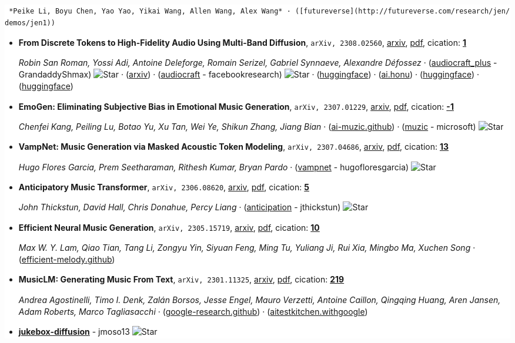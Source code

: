 	 *Peike Li, Boyu Chen, Yao Yao, Yikai Wang, Allen Wang, Alex Wang* · ([futureverse](http://futureverse.com/research/jen/demos/jen1))
- **From Discrete Tokens to High-Fidelity Audio Using Multi-Band Diffusion**, `arXiv, 2308.02560`, [arxiv](http://arxiv.org/abs/2308.02560v2), [pdf](http://arxiv.org/pdf/2308.02560v2.pdf), cication: [**1**](https://scholar.google.com/scholar?cites=17456074958898859167&as_sdt=2005&sciodt=0,5&hl=en&oe=ASCII)

	 *Robin San Roman, Yossi Adi, Antoine Deleforge, Romain Serizel, Gabriel Synnaeve, Alexandre Défossez* · ([audiocraft_plus](https://github.com/GrandaddyShmax/audiocraft_plus) - GrandaddyShmax) ![Star](https://img.shields.io/github/stars/GrandaddyShmax/audiocraft_plus.svg?style=social&label=Star) · ([arxiv](https://arxiv.org/abs/2306.05284)) · ([audiocraft](https://github.com/facebookresearch/audiocraft/blob/main/docs/MUSICGEN.md) - facebookresearch) ![Star](https://img.shields.io/github/stars/facebookresearch/audiocraft.svg?style=social&label=Star) · ([huggingface](https://huggingface.co/spaces/facebook/MusicGen)) · ([ai.honu](https://ai.honu.io/papers/musicgen/)) · ([huggingface](https://huggingface.co/spaces/sanchit-gandhi/musicgen-streaming)) · ([huggingface](https://huggingface.co/spaces/reach-vb/musicgen-prompt-upsampling))
- **EmoGen: Eliminating Subjective Bias in Emotional Music Generation**, `arXiv, 2307.01229`, [arxiv](http://arxiv.org/abs/2307.01229v1), [pdf](http://arxiv.org/pdf/2307.01229v1.pdf), cication: [**-1**](None)

	 *Chenfei Kang, Peiling Lu, Botao Yu, Xu Tan, Wei Ye, Shikun Zhang, Jiang Bian* · ([ai-muzic.github](https://ai-muzic.github.io/emogen/)) · ([muzic](https://github.com/microsoft/muzic/tree/main/emogen) - microsoft) ![Star](https://img.shields.io/github/stars/microsoft/muzic.svg?style=social&label=Star)
- **VampNet: Music Generation via Masked Acoustic Token Modeling**, `arXiv, 2307.04686`, [arxiv](http://arxiv.org/abs/2307.04686v2), [pdf](http://arxiv.org/pdf/2307.04686v2.pdf), cication: [**13**](https://scholar.google.com/scholar?cites=4599642694858157010&as_sdt=2005&sciodt=0,5&hl=en&oe=ASCII)

	 *Hugo Flores Garcia, Prem Seetharaman, Rithesh Kumar, Bryan Pardo* · ([vampnet](https://github.com/hugofloresgarcia/vampnet) - hugofloresgarcia) ![Star](https://img.shields.io/github/stars/hugofloresgarcia/vampnet.svg?style=social&label=Star)
- **Anticipatory Music Transformer**, `arXiv, 2306.08620`, [arxiv](http://arxiv.org/abs/2306.08620v1), [pdf](http://arxiv.org/pdf/2306.08620v1.pdf), cication: [**5**](https://scholar.google.com/scholar?cites=13816719672975791572&as_sdt=2005&sciodt=0,5&hl=en&oe=ASCII)

	 *John Thickstun, David Hall, Chris Donahue, Percy Liang* · ([anticipation](https://github.com/jthickstun/anticipation) - jthickstun) ![Star](https://img.shields.io/github/stars/jthickstun/anticipation.svg?style=social&label=Star)
- **Efficient Neural Music Generation**, `arXiv, 2305.15719`, [arxiv](http://arxiv.org/abs/2305.15719v1), [pdf](http://arxiv.org/pdf/2305.15719v1.pdf), cication: [**10**](https://scholar.google.com/scholar?cites=13987278157292993267&as_sdt=2005&sciodt=0,5&hl=en&oe=ASCII)

	 *Max W. Y. Lam, Qiao Tian, Tang Li, Zongyu Yin, Siyuan Feng, Ming Tu, Yuliang Ji, Rui Xia, Mingbo Ma, Xuchen Song* · ([efficient-melody.github](https://efficient-melody.github.io/))
- **MusicLM: Generating Music From Text**, `arXiv, 2301.11325`, [arxiv](http://arxiv.org/abs/2301.11325v1), [pdf](http://arxiv.org/pdf/2301.11325v1.pdf), cication: [**219**](https://scholar.google.com/scholar?cites=17376728213237187356&as_sdt=2005&sciodt=0,5&hl=en&oe=ASCII)

	 *Andrea Agostinelli, Timo I. Denk, Zalán Borsos, Jesse Engel, Mauro Verzetti, Antoine Caillon, Qingqing Huang, Aren Jansen, Adam Roberts, Marco Tagliasacchi* · ([google-research.github](https://google-research.github.io/seanet/musiclm/examples)) · ([aitestkitchen.withgoogle](https://aitestkitchen.withgoogle.com/experiments/music-lm))
- [**jukebox-diffusion**](https://github.com/jmoso13/jukebox-diffusion) - jmoso13 ![Star](https://img.shields.io/github/stars/jmoso13/jukebox-diffusion.svg?style=social&label=Star)
